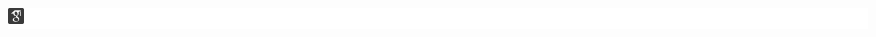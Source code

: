 <a href="https://scholar.google.com/scholar_lookup?title=Print-Path%20Design%20for%20Inclined-Plane%20Robotic%203D%20Printing%20of%20Unreinforced%20Concrete" title="Search on Google Scholar"><picture><source media="(prefers-color-scheme: dark)" srcset="dat/md/ico/dm/googlescholar.svg" ><img src="dat/md/ico/wm/googlescholar.svg" width="16" height="16"></picture></a>